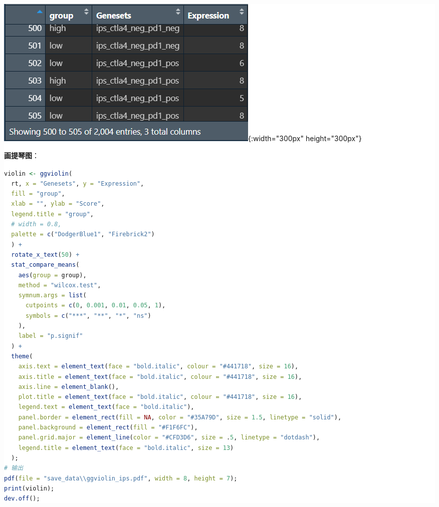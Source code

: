 
![IPS预测免疫治疗反应4](/upload/md-image/r/IPS预测免疫治疗反应4.png){:width="300px" height="300px"}

**画提琴图**：

``` r
violin <- ggviolin(
  rt, x = "Genesets", y = "Expression", 
  fill = "group",
  xlab = "", ylab = "Score",
  legend.title = "group",
  # width = 0.8,
  palette = c("DodgerBlue1", "Firebrick2") 
  ) +
  rotate_x_text(50) +
  stat_compare_means(
    aes(group = group),
    method = "wilcox.test",
    symnum.args = list(
      cutpoints = c(0, 0.001, 0.01, 0.05, 1), 
      symbols = c("***", "**", "*", "ns")
    ), 
    label = "p.signif"
  ) +
  theme(
    axis.text = element_text(face = "bold.italic", colour = "#441718", size = 16),
    axis.title = element_text(face = "bold.italic", colour = "#441718", size = 16),
    axis.line = element_blank(),
    plot.title = element_text(face = "bold.italic", colour = "#441718", size = 16),
    legend.text = element_text(face = "bold.italic"),
    panel.border = element_rect(fill = NA, color = "#35A79D", size = 1.5, linetype = "solid"),
    panel.background = element_rect(fill = "#F1F6FC"),
    panel.grid.major = element_line(color = "#CFD3D6", size = .5, linetype = "dotdash"),
    legend.title = element_text(face = "bold.italic", size = 13)
  );
# 输出
pdf(file = "save_data\\ggviolin_ips.pdf", width = 8, height = 7);
print(violin);
dev.off();
```
